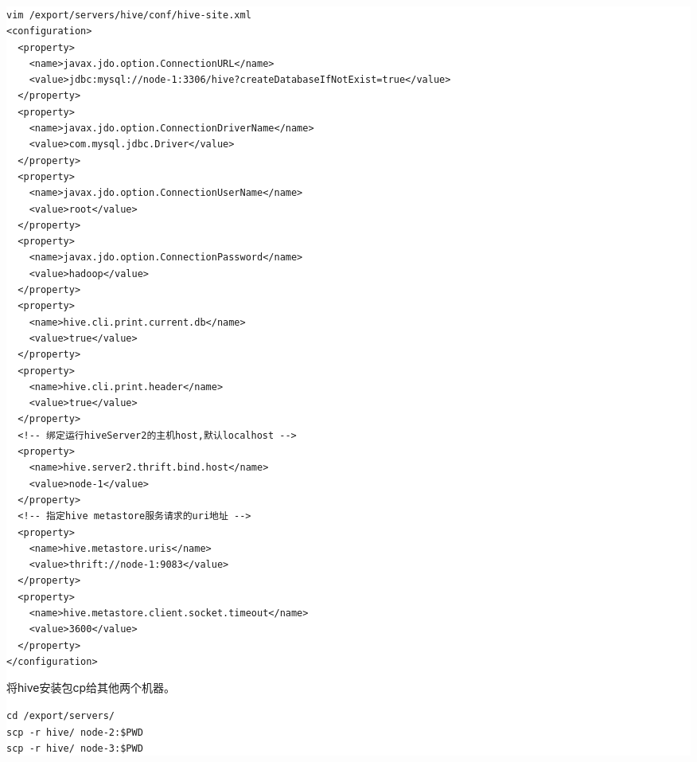 ```
vim /export/servers/hive/conf/hive-site.xml
<configuration> 
  <property> 
    <name>javax.jdo.option.ConnectionURL</name>  
    <value>jdbc:mysql://node-1:3306/hive?createDatabaseIfNotExist=true</value> 
  </property>  
  <property> 
    <name>javax.jdo.option.ConnectionDriverName</name>  
    <value>com.mysql.jdbc.Driver</value> 
  </property>  
  <property> 
    <name>javax.jdo.option.ConnectionUserName</name>  
    <value>root</value> 
  </property>  
  <property> 
    <name>javax.jdo.option.ConnectionPassword</name>  
    <value>hadoop</value> 
  </property>  
  <property> 
    <name>hive.cli.print.current.db</name>  
    <value>true</value> 
  </property>  
  <property> 
    <name>hive.cli.print.header</name>  
    <value>true</value> 
  </property>  
  <!-- 绑定运行hiveServer2的主机host,默认localhost -->  
  <property> 
    <name>hive.server2.thrift.bind.host</name>  
    <value>node-1</value> 
  </property>  
  <!-- 指定hive metastore服务请求的uri地址 -->  
  <property> 
    <name>hive.metastore.uris</name>  
    <value>thrift://node-1:9083</value> 
  </property>  
  <property> 
    <name>hive.metastore.client.socket.timeout</name>  
    <value>3600</value> 
  </property> 
</configuration>

```

将hive安装包cp给其他两个机器。

```
cd /export/servers/
scp -r hive/ node-2:$PWD
scp -r hive/ node-3:$PWD
```
